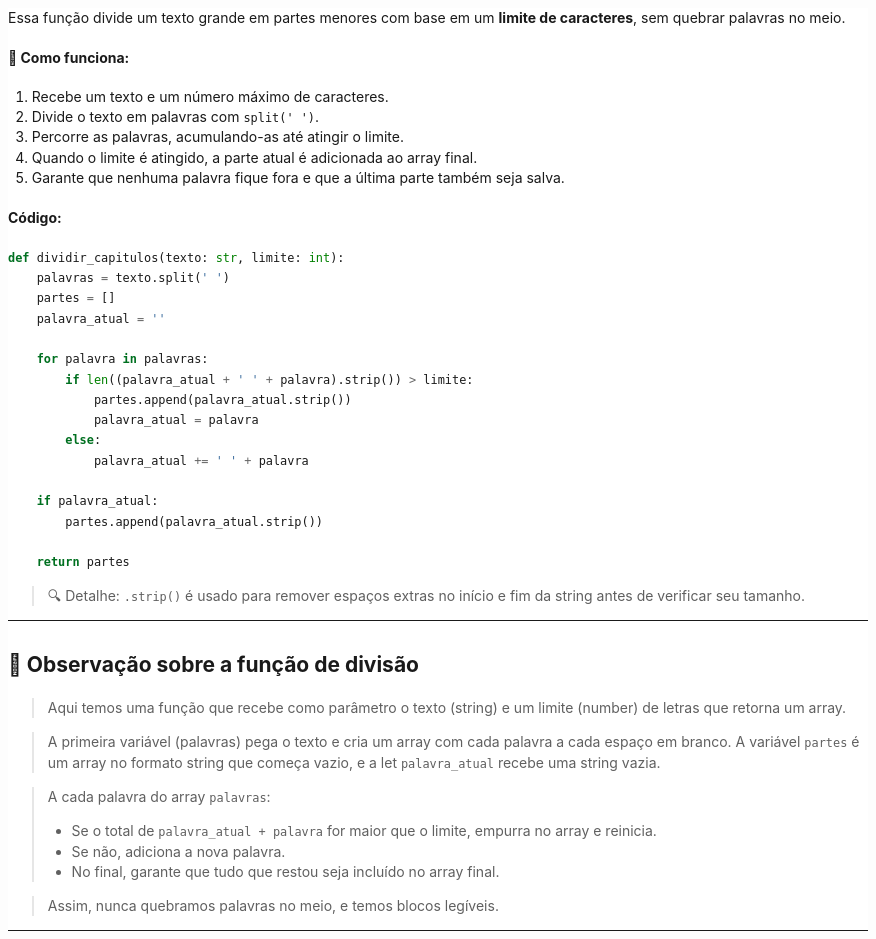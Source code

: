 Essa função divide um texto grande em partes menores com base em um **limite de caracteres**, sem quebrar palavras no meio.

#### 🧠 Como funciona:

1. Recebe um texto e um número máximo de caracteres.
2. Divide o texto em palavras com `split(' ')`.
3. Percorre as palavras, acumulando-as até atingir o limite.
4. Quando o limite é atingido, a parte atual é adicionada ao array final.
5. Garante que nenhuma palavra fique fora e que a última parte também seja salva.

#### Código:

```python
def dividir_capitulos(texto: str, limite: int):
    palavras = texto.split(' ')
    partes = []
    palavra_atual = ''

    for palavra in palavras:
        if len((palavra_atual + ' ' + palavra).strip()) > limite:
            partes.append(palavra_atual.strip())
            palavra_atual = palavra
        else:
            palavra_atual += ' ' + palavra

    if palavra_atual:
        partes.append(palavra_atual.strip())

    return partes 
```

> 🔍 Detalhe: `.strip()` é usado para remover espaços extras no início e fim da string antes de verificar seu tamanho.

---
## 📝 Observação sobre a função de divisão

> Aqui temos uma função que recebe como parâmetro o texto (string) e um limite (number) de letras que retorna um array.

> A primeira variável (palavras) pega o texto e cria um array com cada palavra a cada espaço em branco. A variável `partes` é um array no formato string que começa vazio, e a let `palavra_atual` recebe uma string vazia.

> A cada palavra do array `palavras`:
>
> * Se o total de `palavra_atual + palavra` for maior que o limite, empurra no array e reinicia.
> * Se não, adiciona a nova palavra.
> * No final, garante que tudo que restou seja incluído no array final.

> Assim, nunca quebramos palavras no meio, e temos blocos legíveis.

---
